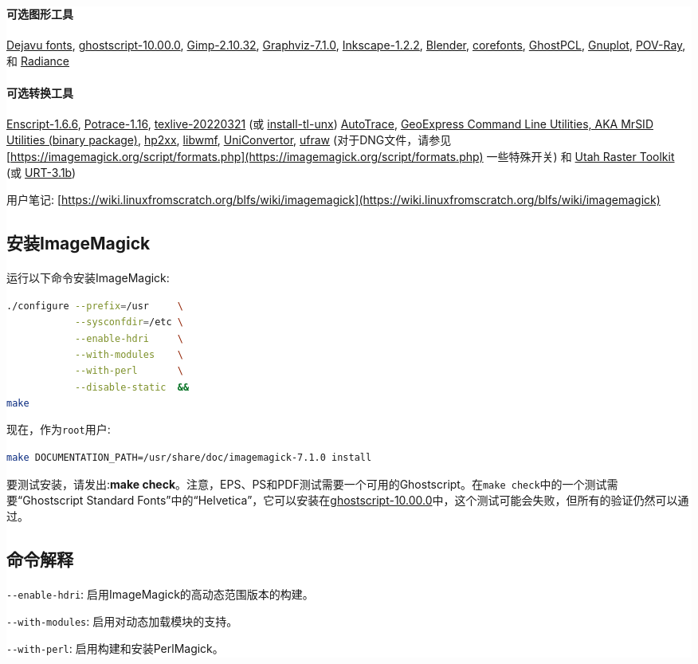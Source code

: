 #### 可选图形工具

[Dejavu fonts](24.Graphical_environments.md#2431-ttf-and-otf-fonts), [ghostscript-10.00.0](46.Printing.md#463-ghostscript-10000), [Gimp-2.10.32](41.Other_x-based_programs.md#414-gimp-21032), [Graphviz-7.1.0](11.General_utilities.md#116-graphviz-710), [Inkscape-1.2.2](41.Other_x-based_programs.md#417-inkscape-122), [Blender](https://www.blender.org/), [corefonts](https://corefonts.sourceforge.net/), [GhostPCL](https://ghostscript.com/releases/gpcldnld.html), [Gnuplot](http://www.gnuplot.info/), [POV-Ray](https://www.povray.org/), 和 [Radiance](https://www.radiance-online.org/)

#### 可选转换工具

[Enscript-1.6.6](50.PostScript.md#501-enscript-166), [Potrace-1.16](10.Graphics_and_font_libraries.md#1032-potrace-116), [texlive-20220321](51.Typesetting.md#513-texlive-20220321-source) (或 [install-tl-unx](51.Typesetting.md#512-install-tl-unx)) [AutoTrace](https://autotrace.sourceforge.net/), [GeoExpress Command Line Utilities, AKA MrSID Utilities (binary package)](https://www.extensis.com/), [hp2xx](https://www.gnu.org/software/hp2xx/), [libwmf](https://wvware.sourceforge.net/), [UniConvertor](https://sk1project.net/uc2/), [ufraw](https://ufraw.sourceforge.net/) (对于DNG文件，请参见 [https://imagemagick.org/script/formats.php](https://imagemagick.org/script/formats.php) 一些特殊开关) 和 [Utah Raster Toolkit](https://www.cs.utah.edu/gdc/projects/urt/) (或 [URT-3.1b](http://www.mcmurchy.com/urt/urt-3.1b.tar.gz))

用户笔记: [https://wiki.linuxfromscratch.org/blfs/wiki/imagemagick](https://wiki.linuxfromscratch.org/blfs/wiki/imagemagick)

安装ImageMagick
---------------------------

运行以下命令安装ImageMagick:

```bash
./configure --prefix=/usr     \
            --sysconfdir=/etc \
            --enable-hdri     \
            --with-modules    \
            --with-perl       \
            --disable-static  &&
make
```

现在，作为`root`用户:

```bash
make DOCUMENTATION_PATH=/usr/share/doc/imagemagick-7.1.0 install
```

要测试安装，请发出:**make check**。注意，EPS、PS和PDF测试需要一个可用的Ghostscript。在`make check`中的一个测试需要“Ghostscript Standard Fonts”中的“Helvetica”，它可以安装在[ghostscript-10.00.0](46.Printing.md#463-ghostscript-10000)中，这个测试可能会失败，但所有的验证仍然可以通过。

命令解释
--------------------

`--enable-hdri`: 启用ImageMagick的高动态范围版本的构建。

`--with-modules`: 启用对动态加载模块的支持。

`--with-perl`: 启用构建和安装PerlMagick。
